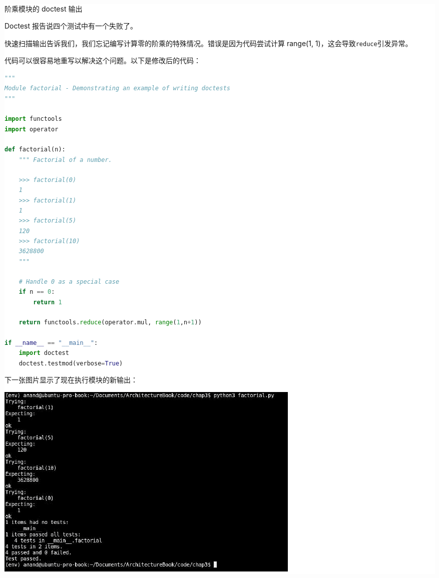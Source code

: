 阶乘模块的 doctest 输出

Doctest 报告说四个测试中有一个失败了。

快速扫描输出告诉我们，我们忘记编写计算零的阶乘的特殊情况。错误是因为代码尝试计算 range(1, 1)，这会导致`reduce`引发异常。

代码可以很容易地重写以解决这个问题。以下是修改后的代码：

```py
"""
Module factorial - Demonstrating an example of writing doctests
"""

import functools
import operator

def factorial(n):
    """ Factorial of a number.

    >>> factorial(0)
    1    
    >>> factorial(1)
    1
    >>> factorial(5)
    120
    >>> factorial(10)
    3628800
    """

    # Handle 0 as a special case
    if n == 0:
        return 1

    return functools.reduce(operator.mul, range(1,n+1))

if __name__ == "__main__":
    import doctest
    doctest.testmod(verbose=True)
```

下一张图片显示了现在执行模块的新输出：

![文档中的内联测试 - doctests](img/image00402.jpeg)
